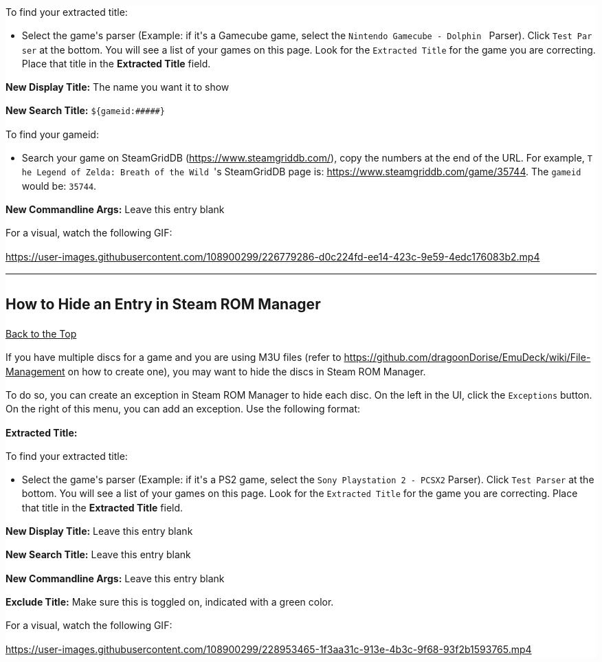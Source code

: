 To find your extracted title:

* Select the game's parser (Example: if it's a Gamecube game, select the `Nintendo Gamecube - Dolphin ` Parser). Click `Test Parser` at the bottom. You will see a list of your games on this page. Look for the `Extracted Title` for the game you are correcting. Place that title in the **Extracted Title** field.

**New Display Title:** The name you want it to show

**New Search Title:** `${gameid:#####}`  

To find your gameid: 

* Search your game on SteamGridDB (https://www.steamgriddb.com/), copy the numbers at the end of the URL. For example, `The Legend of Zelda: Breath of the Wild `'s SteamGridDB page is: https://www.steamgriddb.com/game/35744. The `gameid` would be: `35744`.

**New Commandline Args:** Leave this entry blank


For a visual, watch the following GIF:

https://user-images.githubusercontent.com/108900299/226779286-d0c224fd-ee14-423c-9e59-4edc176083b2.mp4

***

## How to Hide an Entry in Steam ROM Manager
[Back to the Top](https://github.com/dragoonDorise/EmuDeck/wiki/steam-rom-manager#steam-rom-manager-table-of-contents)

If you have multiple discs for a game and you are using M3U files (refer to https://github.com/dragoonDorise/EmuDeck/wiki/File-Management on how to create one), you may want to hide the discs in Steam ROM Manager. 

To do so, you can create an exception in Steam ROM Manager to hide each disc. On the left in the UI, click the `Exceptions` button. On the right of this menu, you can add an exception. Use the following format:

**Extracted Title:**

To find your extracted title:

* Select the game's parser (Example: if it's a PS2 game, select the `Sony Playstation 2 - PCSX2` Parser). Click `Test Parser` at the bottom. You will see a list of your games on this page. Look for the `Extracted Title` for the game you are correcting. Place that title in the **Extracted Title** field.

**New Display Title:** Leave this entry blank

**New Search Title:** Leave this entry blank

**New Commandline Args:** Leave this entry blank

**Exclude Title:** Make sure this is toggled on, indicated with a green color. 

For a visual, watch the following GIF:

https://user-images.githubusercontent.com/108900299/228953465-1f3aa31c-913e-4b3c-9f68-93f2b1593765.mp4

